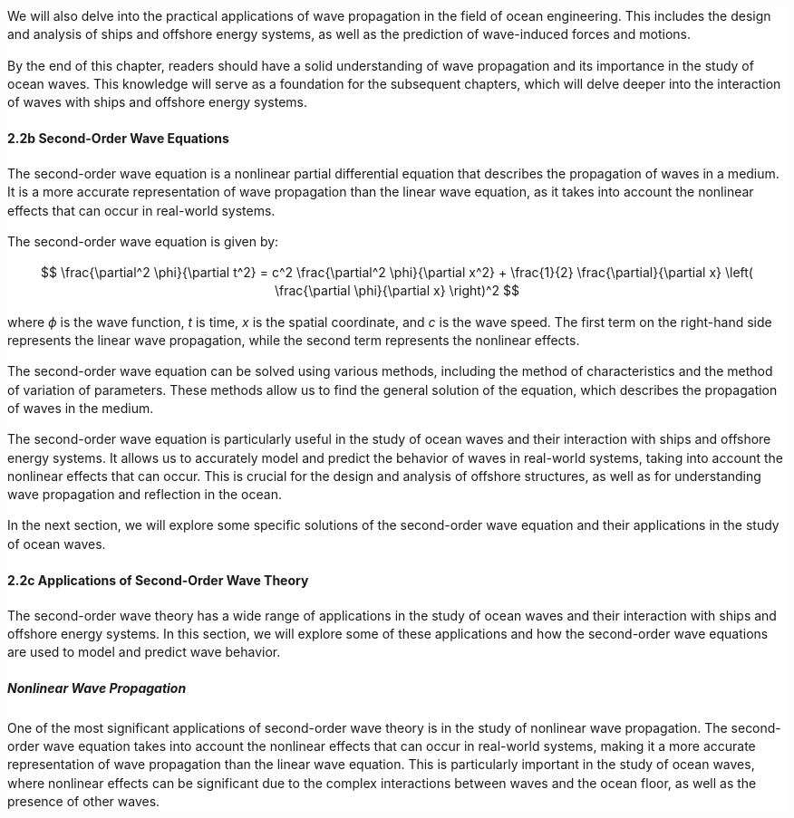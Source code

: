 We will also delve into the practical applications of wave propagation in the field of ocean engineering. This includes the design and analysis of ships and offshore energy systems, as well as the prediction of wave-induced forces and motions.

By the end of this chapter, readers should have a solid understanding of wave propagation and its importance in the study of ocean waves. This knowledge will serve as a foundation for the subsequent chapters, which will delve deeper into the interaction of waves with ships and offshore energy systems.




#### 2.2b Second-Order Wave Equations

The second-order wave equation is a nonlinear partial differential equation that describes the propagation of waves in a medium. It is a more accurate representation of wave propagation than the linear wave equation, as it takes into account the nonlinear effects that can occur in real-world systems.

The second-order wave equation is given by:

$$
\frac{\partial^2 \phi}{\partial t^2} = c^2 \frac{\partial^2 \phi}{\partial x^2} + \frac{1}{2} \frac{\partial}{\partial x} \left( \frac{\partial \phi}{\partial x} \right)^2
$$

where $\phi$ is the wave function, $t$ is time, $x$ is the spatial coordinate, and $c$ is the wave speed. The first term on the right-hand side represents the linear wave propagation, while the second term represents the nonlinear effects.

The second-order wave equation can be solved using various methods, including the method of characteristics and the method of variation of parameters. These methods allow us to find the general solution of the equation, which describes the propagation of waves in the medium.

The second-order wave equation is particularly useful in the study of ocean waves and their interaction with ships and offshore energy systems. It allows us to accurately model and predict the behavior of waves in real-world systems, taking into account the nonlinear effects that can occur. This is crucial for the design and analysis of offshore structures, as well as for understanding wave propagation and reflection in the ocean.

In the next section, we will explore some specific solutions of the second-order wave equation and their applications in the study of ocean waves.

#### 2.2c Applications of Second-Order Wave Theory

The second-order wave theory has a wide range of applications in the study of ocean waves and their interaction with ships and offshore energy systems. In this section, we will explore some of these applications and how the second-order wave equations are used to model and predict wave behavior.

##### Nonlinear Wave Propagation

One of the most significant applications of second-order wave theory is in the study of nonlinear wave propagation. The second-order wave equation takes into account the nonlinear effects that can occur in real-world systems, making it a more accurate representation of wave propagation than the linear wave equation. This is particularly important in the study of ocean waves, where nonlinear effects can be significant due to the complex interactions between waves and the ocean floor, as well as the presence of other waves.

